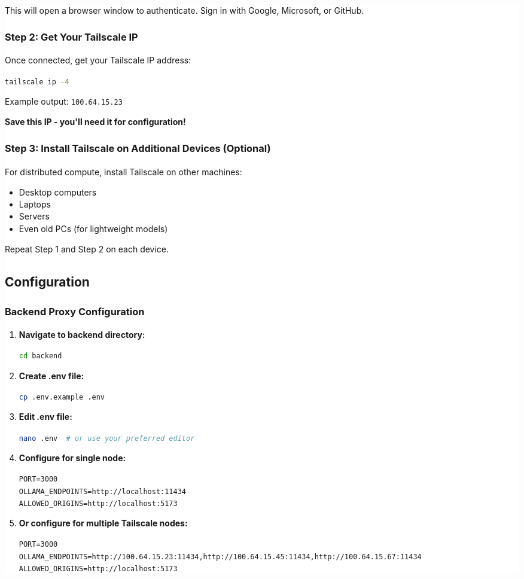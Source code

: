 This will open a browser window to authenticate. Sign in with Google, Microsoft, or GitHub.

### Step 2: Get Your Tailscale IP

Once connected, get your Tailscale IP address:

```bash
tailscale ip -4
```

Example output: `100.64.15.23`

**Save this IP - you'll need it for configuration!**

### Step 3: Install Tailscale on Additional Devices (Optional)

For distributed compute, install Tailscale on other machines:

- Desktop computers
- Laptops
- Servers
- Even old PCs (for lightweight models)

Repeat Step 1 and Step 2 on each device.

## Configuration

### Backend Proxy Configuration

1. **Navigate to backend directory:**
   ```bash
   cd backend
   ```

2. **Create .env file:**
   ```bash
   cp .env.example .env
   ```

3. **Edit .env file:**
   ```bash
   nano .env  # or use your preferred editor
   ```

4. **Configure for single node:**
   ```env
   PORT=3000
   OLLAMA_ENDPOINTS=http://localhost:11434
   ALLOWED_ORIGINS=http://localhost:5173
   ```

5. **Or configure for multiple Tailscale nodes:**
   ```env
   PORT=3000
   OLLAMA_ENDPOINTS=http://100.64.15.23:11434,http://100.64.15.45:11434,http://100.64.15.67:11434
   ALLOWED_ORIGINS=http://localhost:5173
   ```
